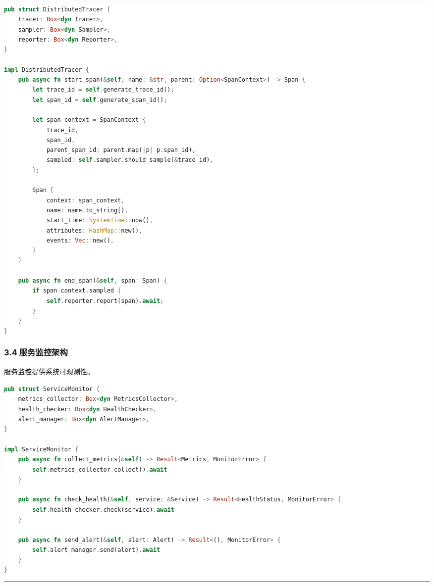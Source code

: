 ```rust
pub struct DistributedTracer {
    tracer: Box<dyn Tracer>,
    sampler: Box<dyn Sampler>,
    reporter: Box<dyn Reporter>,
}

impl DistributedTracer {
    pub async fn start_span(&self, name: &str, parent: Option<SpanContext>) -> Span {
        let trace_id = self.generate_trace_id();
        let span_id = self.generate_span_id();
        
        let span_context = SpanContext {
            trace_id,
            span_id,
            parent_span_id: parent.map(|p| p.span_id),
            sampled: self.sampler.should_sample(&trace_id),
        };
        
        Span {
            context: span_context,
            name: name.to_string(),
            start_time: SystemTime::now(),
            attributes: HashMap::new(),
            events: Vec::new(),
        }
    }
    
    pub async fn end_span(&self, span: Span) {
        if span.context.sampled {
            self.reporter.report(span).await;
        }
    }
}
```

### 3.4 服务监控架构

服务监控提供系统可观测性。

```rust
pub struct ServiceMonitor {
    metrics_collector: Box<dyn MetricsCollector>,
    health_checker: Box<dyn HealthChecker>,
    alert_manager: Box<dyn AlertManager>,
}

impl ServiceMonitor {
    pub async fn collect_metrics(&self) -> Result<Metrics, MonitorError> {
        self.metrics_collector.collect().await
    }
    
    pub async fn check_health(&self, service: &Service) -> Result<HealthStatus, MonitorError> {
        self.health_checker.check(service).await
    }
    
    pub async fn send_alert(&self, alert: Alert) -> Result<(), MonitorError> {
        self.alert_manager.send(alert).await
    }
}
```

---
